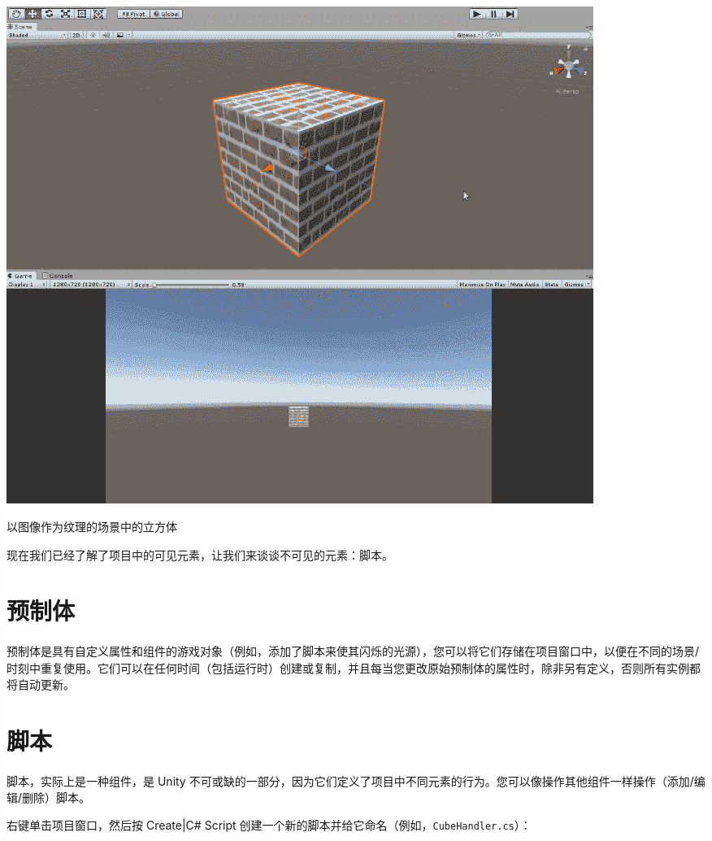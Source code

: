 ![图片](img/951ea1fb-f939-45c9-b9f0-d32882129ca6.png)

以图像作为纹理的场景中的立方体

现在我们已经了解了项目中的可见元素，让我们来谈谈不可见的元素：脚本。

# 预制体

预制体是具有自定义属性和组件的游戏对象（例如，添加了脚本来使其闪烁的光源），您可以将它们存储在项目窗口中，以便在不同的场景/时刻中重复使用。它们可以在任何时间（包括运行时）创建或复制，并且每当您更改原始预制体的属性时，除非另有定义，否则所有实例都将自动更新。

# 脚本

脚本，实际上是一种组件，是 Unity 不可或缺的一部分，因为它们定义了项目中不同元素的行为。您可以像操作其他组件一样操作（添加/编辑/删除）脚本。

右键单击项目窗口，然后按 Create|C# Script 创建一个新的脚本并给它命名（例如，`CubeHandler.cs`）：
